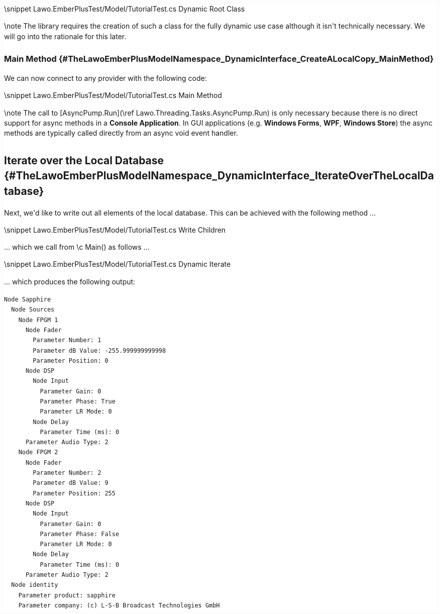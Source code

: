 \snippet Lawo.EmberPlusTest/Model/TutorialTest.cs Dynamic Root Class

\note The library requires the creation of such a class for the fully dynamic use case although it isn't technically
necessary. We will go into the rationale for this later.


### Main Method        {#TheLawoEmberPlusModelNamespace_DynamicInterface_CreateALocalCopy_MainMethod}

We can now connect to any provider with the following code:

\snippet Lawo.EmberPlusTest/Model/TutorialTest.cs Main Method

\note The call to [AsyncPump.Run](\ref Lawo.Threading.Tasks.AsyncPump.Run) is only necessary because there is no direct
support for async methods in a **Console Application**. In GUI applications (e.g. **Windows Forms**, **WPF**,
**Windows Store**) the async methods are typically called directly from an async void event handler.


Iterate over the Local Database        {#TheLawoEmberPlusModelNamespace_DynamicInterface_IterateOverTheLocalDatabase}
-------------------------------

Next, we'd like to write out all elements of the local database. This can be achieved with the following method ...

\snippet Lawo.EmberPlusTest/Model/TutorialTest.cs Write Children

... which we call from \c Main() as follows ...

\snippet Lawo.EmberPlusTest/Model/TutorialTest.cs Dynamic Iterate

... which produces the following output:

~~~txt
Node Sapphire
  Node Sources
    Node FPGM 1
      Node Fader
        Parameter Number: 1
        Parameter dB Value: -255.999999999998
        Parameter Position: 0
      Node DSP
        Node Input
          Parameter Gain: 0
          Parameter Phase: True
          Parameter LR Mode: 0
        Node Delay
          Parameter Time (ms): 0
      Parameter Audio Type: 2
    Node FPGM 2
      Node Fader
        Parameter Number: 2
        Parameter dB Value: 9
        Parameter Position: 255
      Node DSP
        Node Input
          Parameter Gain: 0
          Parameter Phase: False
          Parameter LR Mode: 0
        Node Delay
          Parameter Time (ms): 0
      Parameter Audio Type: 2
  Node identity
    Parameter product: sapphire
    Parameter company: (c) L-S-B Broadcast Technologies GmbH
~~~